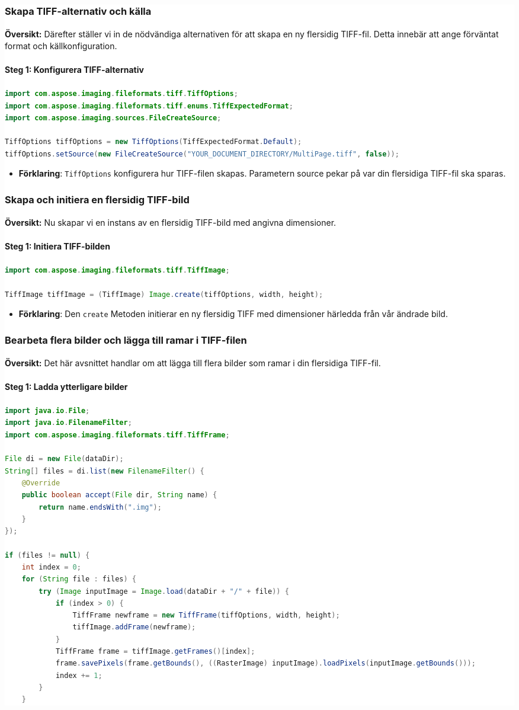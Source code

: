### Skapa TIFF-alternativ och källa

**Översikt:**
Därefter ställer vi in de nödvändiga alternativen för att skapa en ny flersidig TIFF-fil. Detta innebär att ange förväntat format och källkonfiguration.

#### Steg 1: Konfigurera TIFF-alternativ
```java
import com.aspose.imaging.fileformats.tiff.TiffOptions;
import com.aspose.imaging.fileformats.tiff.enums.TiffExpectedFormat;
import com.aspose.imaging.sources.FileCreateSource;

TiffOptions tiffOptions = new TiffOptions(TiffExpectedFormat.Default);
tiffOptions.setSource(new FileCreateSource("YOUR_DOCUMENT_DIRECTORY/MultiPage.tiff", false));
```
- **Förklaring**: `TiffOptions` konfigurera hur TIFF-filen skapas. Parametern source pekar på var din flersidiga TIFF-fil ska sparas.

### Skapa och initiera en flersidig TIFF-bild

**Översikt:**
Nu skapar vi en instans av en flersidig TIFF-bild med angivna dimensioner.

#### Steg 1: Initiera TIFF-bilden
```java
import com.aspose.imaging.fileformats.tiff.TiffImage;

TiffImage tiffImage = (TiffImage) Image.create(tiffOptions, width, height);
```
- **Förklaring**: Den `create` Metoden initierar en ny flersidig TIFF med dimensioner härledda från vår ändrade bild.

### Bearbeta flera bilder och lägga till ramar i TIFF-filen

**Översikt:**
Det här avsnittet handlar om att lägga till flera bilder som ramar i din flersidiga TIFF-fil.

#### Steg 1: Ladda ytterligare bilder
```java
import java.io.File;
import java.io.FilenameFilter;
import com.aspose.imaging.fileformats.tiff.TiffFrame;

File di = new File(dataDir);
String[] files = di.list(new FilenameFilter() {
    @Override
    public boolean accept(File dir, String name) {
        return name.endsWith(".img");
    }
});

if (files != null) {
    int index = 0;
    for (String file : files) {
        try (Image inputImage = Image.load(dataDir + "/" + file)) {
            if (index > 0) {
                TiffFrame newframe = new TiffFrame(tiffOptions, width, height);
                tiffImage.addFrame(newframe);
            }
            TiffFrame frame = tiffImage.getFrames()[index];
            frame.savePixels(frame.getBounds(), ((RasterImage) inputImage).loadPixels(inputImage.getBounds()));
            index += 1;
        }
    }
```